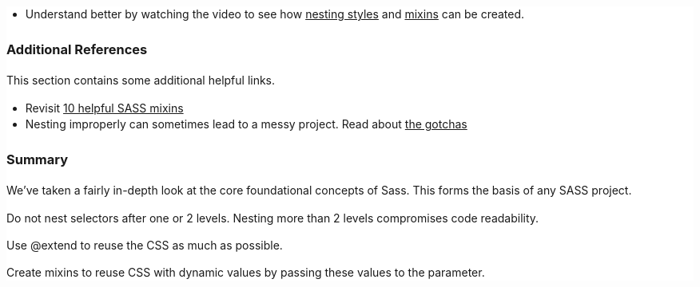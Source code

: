 <iframe style='width:100%;height:500px'src="https://www.youtube.com/embed/St5B7hnMLjg" width="640" height="360" frameborder="0" allow="autoplay; fullscreen" allowfullscreen></iframe>

<iframe style='width:100%;height:500px'src="https://www.youtube.com/embed/b0d--jixRwg" width="640" height="360" frameborder="0" allow="autoplay; fullscreen" allowfullscreen></iframe>

<iframe style='width:100%;height:500px'src="https://www.youtube.com/embed/wLfyzlGqDP4" width="640" height="360" frameborder="0" allow="autoplay; fullscreen" allowfullscreen></iframe>



- Understand better by watching the video to see how [nesting styles](https://www.youtube.com/watch?v=8VAcFxGezjM&list=PL4cUxeGkcC9iEwigam3gTjU_7IA3W2WZA&index=4) and [mixins](https://www.youtube.com/watch?v=3wXqwX4nu8I&list=PL4cUxeGkcC9iEwigam3gTjU_7IA3W2WZA&index=5) can be created.



<iframe style='width:100%;height:500px'src="https://www.youtube.com/embed/8VAcFxGezjM" width="640" height="360" frameborder="0" allow="autoplay; fullscreen" allowfullscreen></iframe>

<iframe style='width:100%;height:500px'src="https://www.youtube.com/embed/3wXqwX4nu8I" width="640" height="360" frameborder="0" allow="autoplay; fullscreen" allowfullscreen></iframe>



### Additional References

This section contains some additional helpful links.

- Revisit  [10 helpful SASS mixins](https://engageinteractive.co.uk/blog/top-10-scss-mixins)
- Nesting improperly can sometimes lead to a messy project. Read about [the gotchas](https://www.sitepoint.com/beware-selector-nesting-sass/)

### Summary

We’ve taken a fairly in-depth look at the core foundational concepts of Sass. This forms the basis of any SASS project.

Do not nest selectors after one or 2 levels. Nesting more than 2 levels compromises code readability.

Use @extend to reuse the CSS as much as possible.

Create mixins to reuse CSS with dynamic values by passing these values to the parameter.
